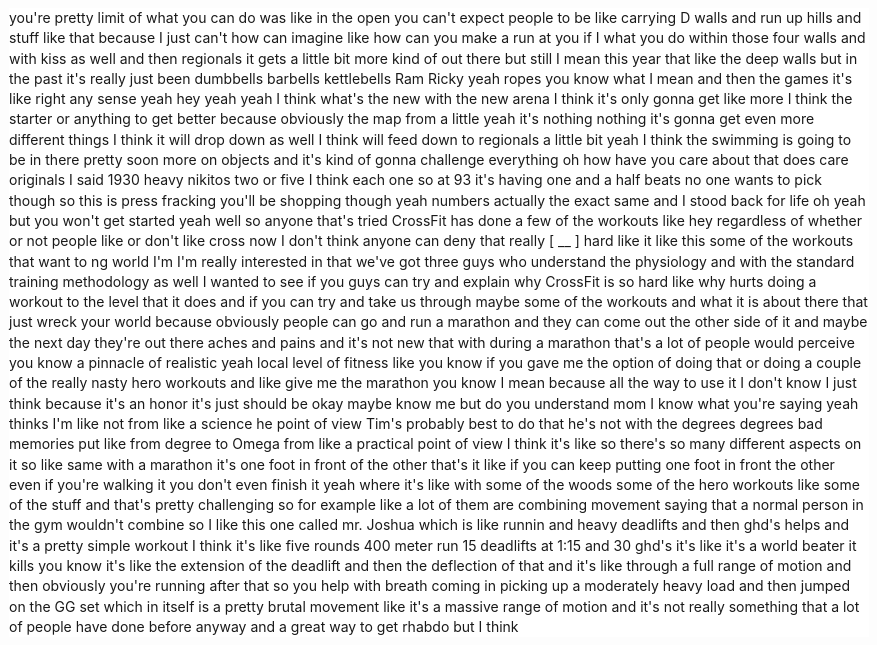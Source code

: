 you're pretty limit of what you can do was like in the open you can't expect people to be like carrying D walls and
run up hills and stuff like that because I just can't how can imagine like how can you make a run at you if I what you do within those
four walls and with kiss as well and then regionals it gets a little bit more kind of out there but still I mean this
year that like the deep walls but in the past it's really just been dumbbells barbells kettlebells Ram Ricky yeah
ropes you know what I mean and then the games it's like right any sense yeah hey yeah yeah I think what's the new with
the new arena I think it's only gonna get like more I think the starter or anything to get better because obviously
the map from a little yeah it's nothing nothing it's gonna get even more different things I think it will drop
down as well I think will feed down to regionals a little bit yeah I think the swimming is going to be in there pretty soon more on objects and it's kind of
gonna challenge everything oh how have you care about that does care originals I said 1930 heavy nikitos two
or five I think each one so at 93 it's having one and a half beats no one wants to pick though so this is press fracking
you'll be shopping though yeah numbers
actually the exact same and I stood back for life oh yeah but you won't get started yeah
well so anyone that's tried CrossFit has done a few of the workouts like hey
regardless of whether or not people like or don't like cross now I don't think anyone can deny that really [ __ ] hard
like it like this some of the workouts that want to ng world I'm I'm really
interested in that we've got three guys who understand the physiology and with the standard training methodology as
well I wanted to see if you guys can try and explain why CrossFit is so hard
like why hurts doing a workout to the level that it does and if you can try and take us through maybe some of the
workouts and what it is about there that just wreck your world because obviously people can go and run a marathon and
they can come out the other side of it and maybe the next day they're out there aches and pains and it's not new that with during a marathon that's a lot of
people would perceive you know a pinnacle of realistic yeah local level of fitness like you know if you gave me
the option of doing that or doing a couple of the really nasty hero workouts and like give me the marathon you know I
mean because all the way to use it I don't know I just think because it's an honor it's just should be okay maybe
know me but do you understand mom I know what you're saying yeah thinks I'm like not from like a science he point of view
Tim's probably best to do that he's not with the degrees degrees bad memories
put like from degree to Omega from like
a practical point of view I think it's like so there's so many different aspects on it so like same with a
marathon it's one foot in front of the other that's it like if you can keep putting one foot in front the other even if you're walking it you don't even finish
it yeah where it's like with some of the woods some of the hero workouts like some of the stuff and that's pretty
challenging so for example like a lot of them are combining movement saying that
a normal person in the gym wouldn't combine so I like this one called mr. Joshua which is like runnin and heavy
deadlifts and then ghd's helps and it's a pretty simple workout I think it's like five rounds 400 meter run 15
deadlifts at 1:15 and 30 ghd's it's like it's a world beater it kills you know
it's like the extension of the deadlift and then the deflection of that and it's
like through a full range of motion and then obviously you're running after that so you help with breath coming in
picking up a moderately heavy load and then jumped on the GG set which in itself is a pretty brutal movement like
it's a massive range of motion and it's not really something that a lot of people have done before anyway and a great way to get rhabdo but I think